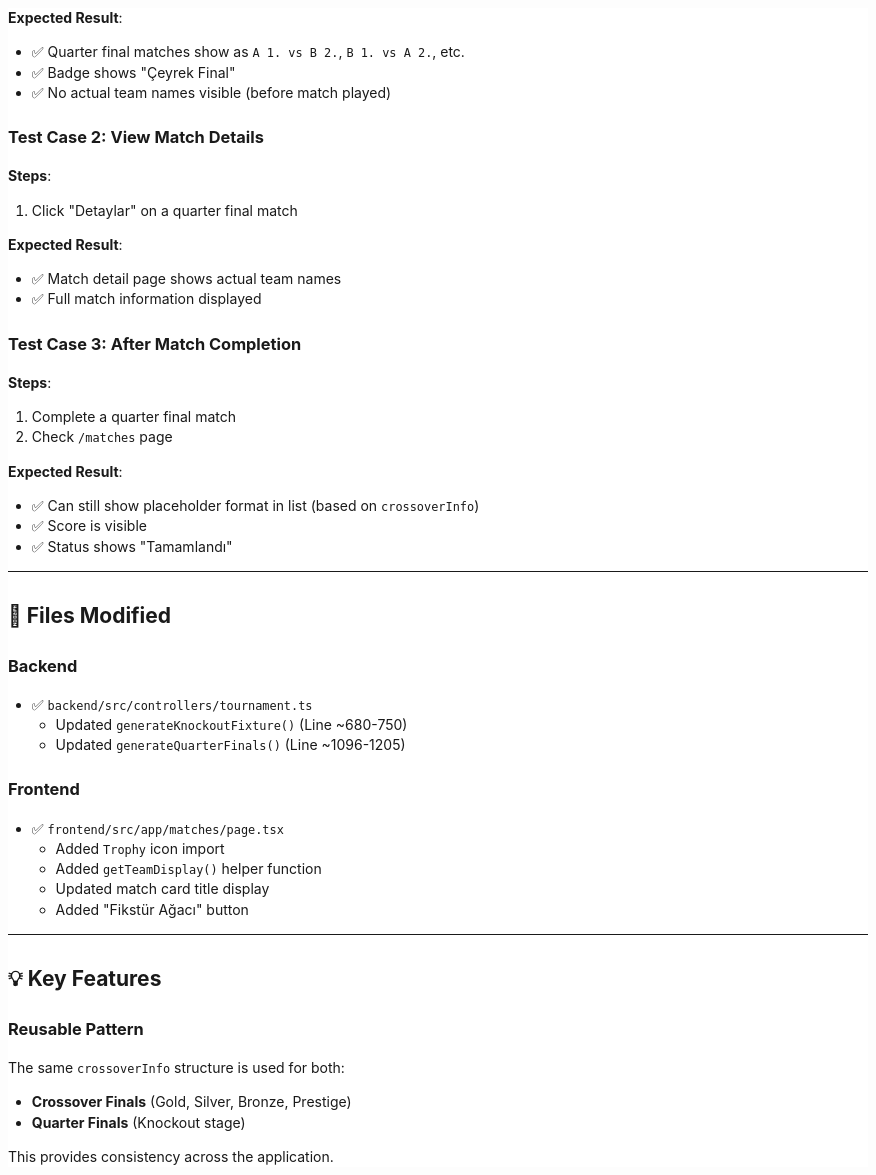 **Expected Result**:
- ✅ Quarter final matches show as `A 1. vs B 2.`, `B 1. vs A 2.`, etc.
- ✅ Badge shows "Çeyrek Final"
- ✅ No actual team names visible (before match played)

### Test Case 2: View Match Details

**Steps**:
1. Click "Detaylar" on a quarter final match

**Expected Result**:
- ✅ Match detail page shows actual team names
- ✅ Full match information displayed

### Test Case 3: After Match Completion

**Steps**:
1. Complete a quarter final match
2. Check `/matches` page

**Expected Result**:
- ✅ Can still show placeholder format in list (based on `crossoverInfo`)
- ✅ Score is visible
- ✅ Status shows "Tamamlandı"

---

## 📁 Files Modified

### Backend
- ✅ `backend/src/controllers/tournament.ts`
  - Updated `generateKnockoutFixture()` (Line ~680-750)
  - Updated `generateQuarterFinals()` (Line ~1096-1205)

### Frontend
- ✅ `frontend/src/app/matches/page.tsx`
  - Added `Trophy` icon import
  - Added `getTeamDisplay()` helper function
  - Updated match card title display
  - Added "Fikstür Ağacı" button

---

## 💡 Key Features

### Reusable Pattern
The same `crossoverInfo` structure is used for both:
- **Crossover Finals** (Gold, Silver, Bronze, Prestige)
- **Quarter Finals** (Knockout stage)

This provides consistency across the application.
